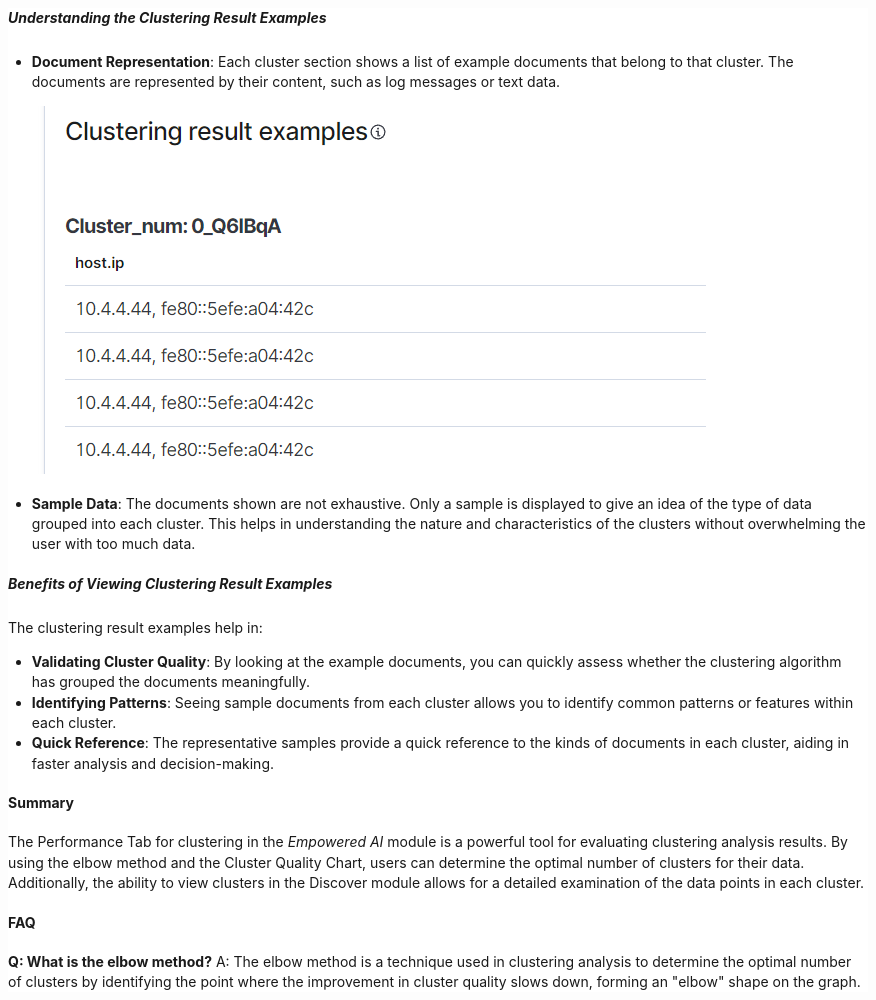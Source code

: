 ##### Understanding the Clustering Result Examples

- **Document Representation**: Each cluster section shows a list of example documents that belong to that cluster. The documents are represented by their content, such as log messages or text data.

    ![ClusteringResultExamples](/media/media/08_empowered_ai/clustering_result_examples.png)

- **Sample Data**: The documents shown are not exhaustive. Only a sample is displayed to give an idea of the type of data grouped into each cluster. This helps in understanding the nature and characteristics of the clusters without overwhelming the user with too much data.

##### Benefits of Viewing Clustering Result Examples

The clustering result examples help in:

- **Validating Cluster Quality**: By looking at the example documents, you can quickly assess whether the clustering algorithm has grouped the documents meaningfully.
- **Identifying Patterns**: Seeing sample documents from each cluster allows you to identify common patterns or features within each cluster.
- **Quick Reference**: The representative samples provide a quick reference to the kinds of documents in each cluster, aiding in faster analysis and decision-making.

#### Summary

The Performance Tab for clustering in the *Empowered AI* module is a powerful tool for evaluating clustering analysis results. By using the elbow method and the Cluster Quality Chart, users can determine the optimal number of clusters for their data. Additionally, the ability to view clusters in the Discover module allows for a detailed examination of the data points in each cluster.

#### FAQ

**Q: What is the elbow method?**
A: The elbow method is a technique used in clustering analysis to determine the optimal number of clusters by identifying the point where the improvement in cluster quality slows down, forming an "elbow" shape on the graph.
